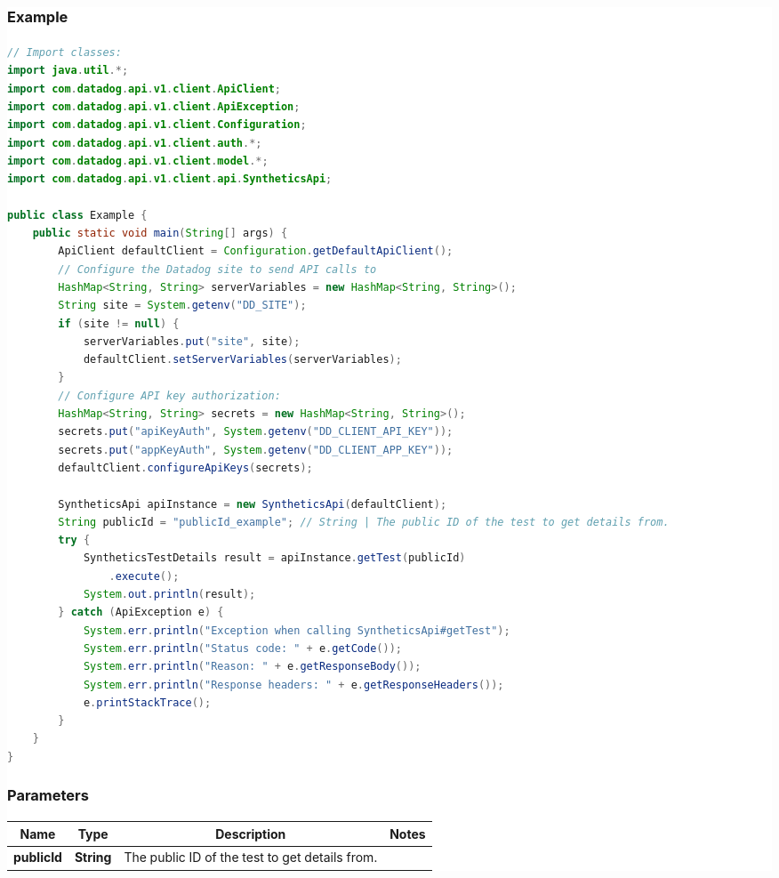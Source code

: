 ### Example

```java
// Import classes:
import java.util.*;
import com.datadog.api.v1.client.ApiClient;
import com.datadog.api.v1.client.ApiException;
import com.datadog.api.v1.client.Configuration;
import com.datadog.api.v1.client.auth.*;
import com.datadog.api.v1.client.model.*;
import com.datadog.api.v1.client.api.SyntheticsApi;

public class Example {
    public static void main(String[] args) {
        ApiClient defaultClient = Configuration.getDefaultApiClient();
        // Configure the Datadog site to send API calls to
        HashMap<String, String> serverVariables = new HashMap<String, String>();
        String site = System.getenv("DD_SITE");
        if (site != null) {
            serverVariables.put("site", site);
            defaultClient.setServerVariables(serverVariables);
        }
        // Configure API key authorization: 
        HashMap<String, String> secrets = new HashMap<String, String>();
        secrets.put("apiKeyAuth", System.getenv("DD_CLIENT_API_KEY"));
        secrets.put("appKeyAuth", System.getenv("DD_CLIENT_APP_KEY"));
        defaultClient.configureApiKeys(secrets);

        SyntheticsApi apiInstance = new SyntheticsApi(defaultClient);
        String publicId = "publicId_example"; // String | The public ID of the test to get details from.
        try {
            SyntheticsTestDetails result = apiInstance.getTest(publicId)
                .execute();
            System.out.println(result);
        } catch (ApiException e) {
            System.err.println("Exception when calling SyntheticsApi#getTest");
            System.err.println("Status code: " + e.getCode());
            System.err.println("Reason: " + e.getResponseBody());
            System.err.println("Response headers: " + e.getResponseHeaders());
            e.printStackTrace();
        }
    }
}
```

### Parameters


Name | Type | Description  | Notes
------------- | ------------- | ------------- | -------------
 **publicId** | **String**| The public ID of the test to get details from. |
